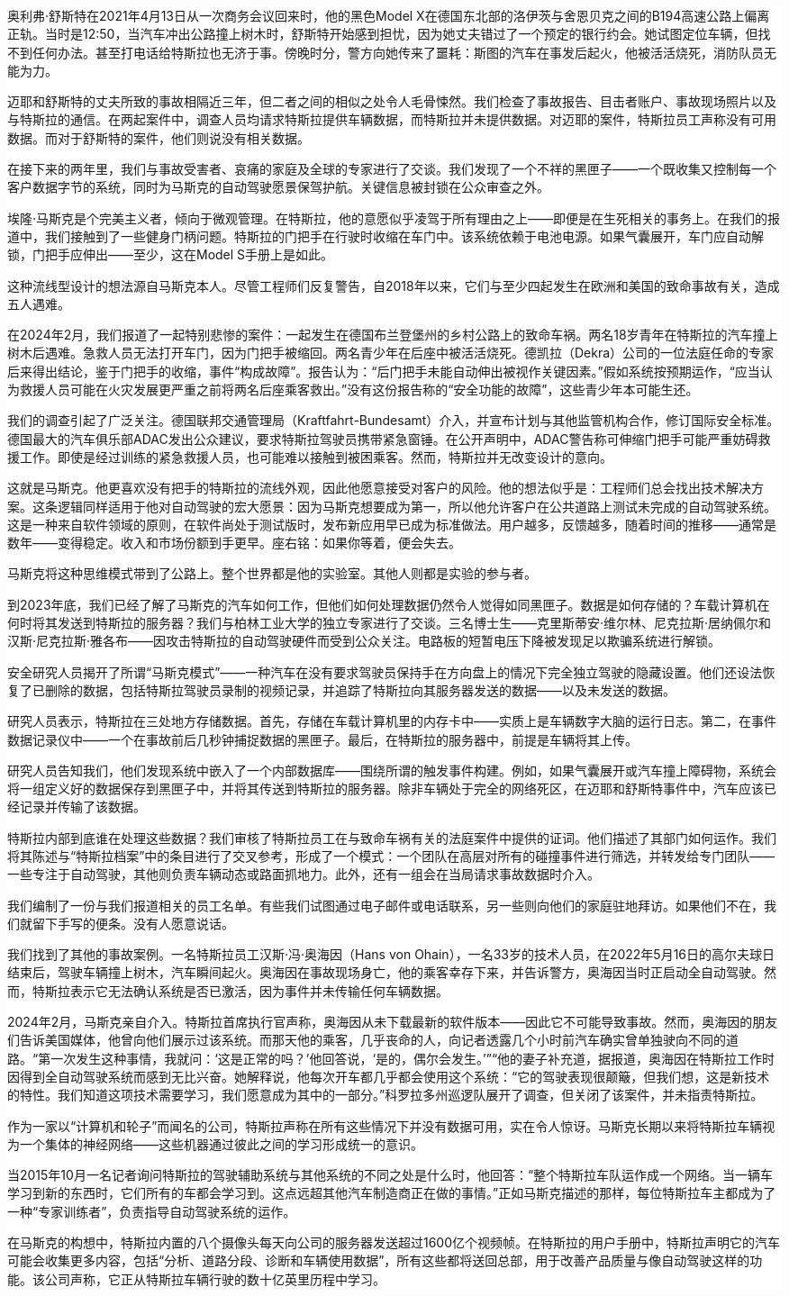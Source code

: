 奥利弗·舒斯特在2021年4月13日从一次商务会议回来时，他的黑色Model X在德国东北部的洛伊茨与舍恩贝克之间的B194高速公路上偏离正轨。当时是12:50，当汽车冲出公路撞上树木时，舒斯特开始感到担忧，因为她丈夫错过了一个预定的银行约会。她试图定位车辆，但找不到任何办法。甚至打电话给特斯拉也无济于事。傍晚时分，警方向她传来了噩耗：斯图的汽车在事发后起火，他被活活烧死，消防队员无能为力。

迈耶和舒斯特的丈夫所致的事故相隔近三年，但二者之间的相似之处令人毛骨悚然。我们检查了事故报告、目击者账户、事故现场照片以及与特斯拉的通信。在两起案件中，调查人员均请求特斯拉提供车辆数据，而特斯拉并未提供数据。对迈耶的案件，特斯拉员工声称没有可用数据。而对于舒斯特的案件，他们则说没有相关数据。

在接下来的两年里，我们与事故受害者、哀痛的家庭及全球的专家进行了交谈。我们发现了一个不祥的黑匣子——一个既收集又控制每一个客户数据字节的系统，同时为马斯克的自动驾驶愿景保驾护航。关键信息被封锁在公众审查之外。

埃隆·马斯克是个完美主义者，倾向于微观管理。在特斯拉，他的意愿似乎凌驾于所有理由之上——即便是在生死相关的事务上。在我们的报道中，我们接触到了一些健身门柄问题。特斯拉的门把手在行驶时收缩在车门中。该系统依赖于电池电源。如果气囊展开，车门应自动解锁，门把手应伸出——至少，这在Model S手册上是如此。

这种流线型设计的想法源自马斯克本人。尽管工程师们反复警告，自2018年以来，它们与至少四起发生在欧洲和美国的致命事故有关，造成五人遇难。

在2024年2月，我们报道了一起特别悲惨的案件：一起发生在德国布兰登堡州的乡村公路上的致命车祸。两名18岁青年在特斯拉的汽车撞上树木后遇难。急救人员无法打开车门，因为门把手被缩回。两名青少年在后座中被活活烧死。德凯拉（Dekra）公司的一位法庭任命的专家后来得出结论，鉴于门把手的收缩，事件“构成故障”。报告认为：“后门把手未能自动伸出被视作关键因素。”假如系统按预期运作，“应当认为救援人员可能在火灾发展更严重之前将两名后座乘客救出。”没有这份报告称的“安全功能的故障”，这些青少年本可能生还。

我们的调查引起了广泛关注。德国联邦交通管理局（Kraftfahrt-Bundesamt）介入，并宣布计划与其他监管机构合作，修订国际安全标准。德国最大的汽车俱乐部ADAC发出公众建议，要求特斯拉驾驶员携带紧急窗锤。在公开声明中，ADAC警告称可伸缩门把手可能严重妨碍救援工作。即使是经过训练的紧急救援人员，也可能难以接触到被困乘客。然而，特斯拉并无改变设计的意向。

这就是马斯克。他更喜欢没有把手的特斯拉的流线外观，因此他愿意接受对客户的风险。他的想法似乎是：工程师们总会找出技术解决方案。这条逻辑同样适用于他对自动驾驶的宏大愿景：因为马斯克想要成为第一，所以他允许客户在公共道路上测试未完成的自动驾驶系统。这是一种来自软件领域的原则，在软件尚处于测试版时，发布新应用早已成为标准做法。用户越多，反馈越多，随着时间的推移——通常是数年——变得稳定。收入和市场份额到手更早。座右铭：如果你等着，便会失去。

马斯克将这种思维模式带到了公路上。整个世界都是他的实验室。其他人则都是实验的参与者。

到2023年底，我们已经了解了马斯克的汽车如何工作，但他们如何处理数据仍然令人觉得如同黑匣子。数据是如何存储的？车载计算机在何时将其发送到特斯拉的服务器？我们与柏林工业大学的独立专家进行了交谈。三名博士生——克里斯蒂安·维尔林、尼克拉斯·居纳佩尔和汉斯·尼克拉斯·雅各布——因攻击特斯拉的自动驾驶硬件而受到公众关注。电路板的短暂电压下降被发现足以欺骗系统进行解锁。

安全研究人员揭开了所谓“马斯克模式”——一种汽车在没有要求驾驶员保持手在方向盘上的情况下完全独立驾驶的隐藏设置。他们还设法恢复了已删除的数据，包括特斯拉驾驶员录制的视频记录，并追踪了特斯拉向其服务器发送的数据——以及未发送的数据。

研究人员表示，特斯拉在三处地方存储数据。首先，存储在车载计算机里的内存卡中——实质上是车辆数字大脑的运行日志。第二，在事件数据记录仪中——一个在事故前后几秒钟捕捉数据的黑匣子。最后，在特斯拉的服务器中，前提是车辆将其上传。

研究人员告知我们，他们发现系统中嵌入了一个内部数据库——围绕所谓的触发事件构建。例如，如果气囊展开或汽车撞上障碍物，系统会将一组定义好的数据保存到黑匣子中，并将其传送到特斯拉的服务器。除非车辆处于完全的网络死区，在迈耶和舒斯特事件中，汽车应该已经记录并传输了该数据。

特斯拉内部到底谁在处理这些数据？我们审核了特斯拉员工在与致命车祸有关的法庭案件中提供的证词。他们描述了其部门如何运作。我们将其陈述与“特斯拉档案”中的条目进行了交叉参考，形成了一个模式：一个团队在高层对所有的碰撞事件进行筛选，并转发给专门团队——一些专注于自动驾驶，其他则负责车辆动态或路面抓地力。此外，还有一组会在当局请求事故数据时介入。

我们编制了一份与我们报道相关的员工名单。有些我们试图通过电子邮件或电话联系，另一些则向他们的家庭驻地拜访。如果他们不在，我们就留下手写的便条。没有人愿意说话。

我们找到了其他的事故案例。一名特斯拉员工汉斯·冯·奥海因（Hans von Ohain），一名33岁的技术人员，在2022年5月16日的高尔夫球日结束后，驾驶车辆撞上树木，汽车瞬间起火。奥海因在事故现场身亡，他的乘客幸存下来，并告诉警方，奥海因当时正启动全自动驾驶。然而，特斯拉表示它无法确认系统是否已激活，因为事件并未传输任何车辆数据。

2024年2月，马斯克亲自介入。特斯拉首席执行官声称，奥海因从未下载最新的软件版本——因此它不可能导致事故。然而，奥海因的朋友们告诉美国媒体，他曾向他们展示过该系统。而那天他的乘客，几乎丧命的人，向记者透露几个小时前汽车确实曾单独驶向不同的道路。“第一次发生这种事情，我就问：‘这是正常的吗？’他回答说，‘是的，偶尔会发生。’”“他的妻子补充道，据报道，奥海因在特斯拉工作时因得到全自动驾驶系统而感到无比兴奋。她解释说，他每次开车都几乎都会使用这个系统：“它的驾驶表现很颠簸，但我们想，这是新技术的特性。我们知道这项技术需要学习，我们愿意成为其中的一部分。”科罗拉多州巡逻队展开了调查，但关闭了该案件，并未指责特斯拉。

作为一家以“计算机和轮子”而闻名的公司，特斯拉声称在所有这些情况下并没有数据可用，实在令人惊讶。马斯克长期以来将特斯拉车辆视为一个集体的神经网络——这些机器通过彼此之间的学习形成统一的意识。

当2015年10月一名记者询问特斯拉的驾驶辅助系统与其他系统的不同之处是什么时，他回答：“整个特斯拉车队运作成一个网络。当一辆车学习到新的东西时，它们所有的车都会学习到。这点远超其他汽车制造商正在做的事情。”正如马斯克描述的那样，每位特斯拉车主都成为了一种“专家训练者”，负责指导自动驾驶系统的运作。

在马斯克的构想中，特斯拉内置的八个摄像头每天向公司的服务器发送超过1600亿个视频帧。在特斯拉的用户手册中，特斯拉声明它的汽车可能会收集更多内容，包括“分析、道路分段、诊断和车辆使用数据”，所有这些都将送回总部，用于改善产品质量与像自动驾驶这样的功能。该公司声称，它正从特斯拉车辆行驶的数十亿英里历程中学习。
